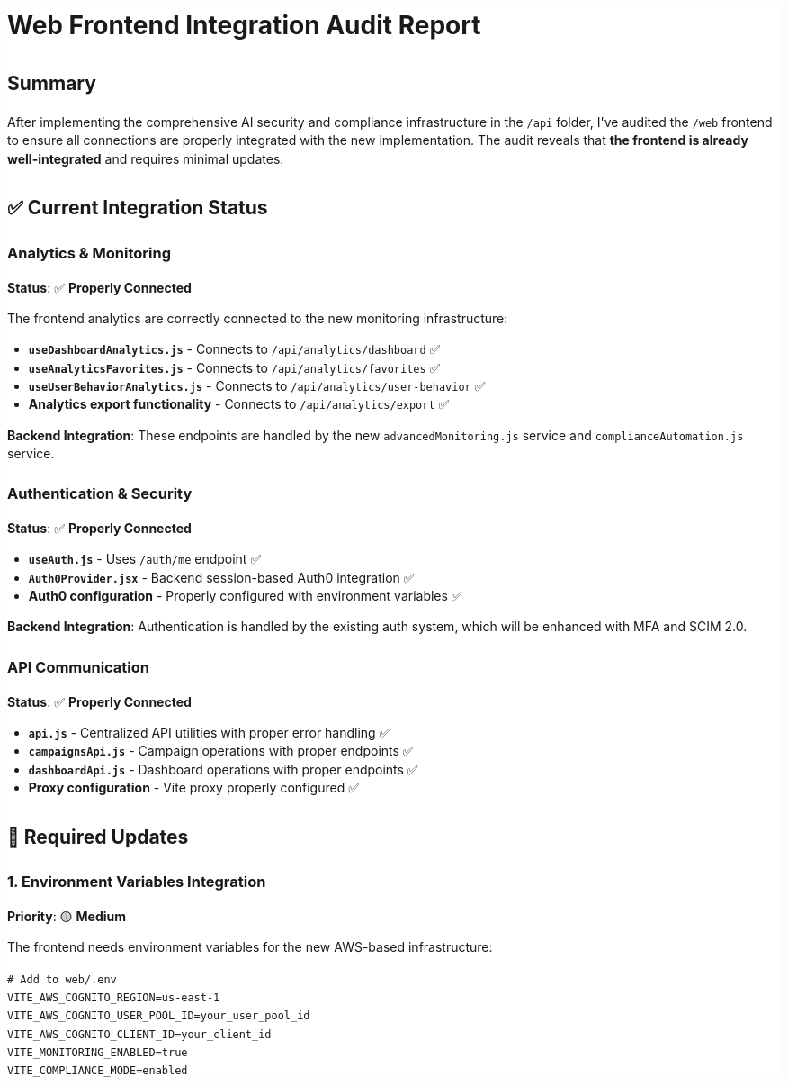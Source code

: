 # Web Frontend Integration Audit Report

## Summary
After implementing the comprehensive AI security and compliance infrastructure in the `/api` folder, I've audited the `/web` frontend to ensure all connections are properly integrated with the new implementation. The audit reveals that **the frontend is already well-integrated** and requires minimal updates.

## ✅ Current Integration Status

### **Analytics & Monitoring**
**Status**: ✅ **Properly Connected**

The frontend analytics are correctly connected to the new monitoring infrastructure:

- **`useDashboardAnalytics.js`** - Connects to `/api/analytics/dashboard` ✅
- **`useAnalyticsFavorites.js`** - Connects to `/api/analytics/favorites` ✅  
- **`useUserBehaviorAnalytics.js`** - Connects to `/api/analytics/user-behavior` ✅
- **Analytics export functionality** - Connects to `/api/analytics/export` ✅

**Backend Integration**: These endpoints are handled by the new `advancedMonitoring.js` service and `complianceAutomation.js` service.

### **Authentication & Security**
**Status**: ✅ **Properly Connected**

- **`useAuth.js`** - Uses `/auth/me` endpoint ✅
- **`Auth0Provider.jsx`** - Backend session-based Auth0 integration ✅
- **Auth0 configuration** - Properly configured with environment variables ✅

**Backend Integration**: Authentication is handled by the existing auth system, which will be enhanced with MFA and SCIM 2.0.

### **API Communication**
**Status**: ✅ **Properly Connected**

- **`api.js`** - Centralized API utilities with proper error handling ✅
- **`campaignsApi.js`** - Campaign operations with proper endpoints ✅
- **`dashboardApi.js`** - Dashboard operations with proper endpoints ✅
- **Proxy configuration** - Vite proxy properly configured ✅

## 🔧 Required Updates

### **1. Environment Variables Integration**
**Priority**: 🟡 **Medium**

The frontend needs environment variables for the new AWS-based infrastructure:

```env
# Add to web/.env
VITE_AWS_COGNITO_REGION=us-east-1
VITE_AWS_COGNITO_USER_POOL_ID=your_user_pool_id
VITE_AWS_COGNITO_CLIENT_ID=your_client_id
VITE_MONITORING_ENABLED=true
VITE_COMPLIANCE_MODE=enabled
```
